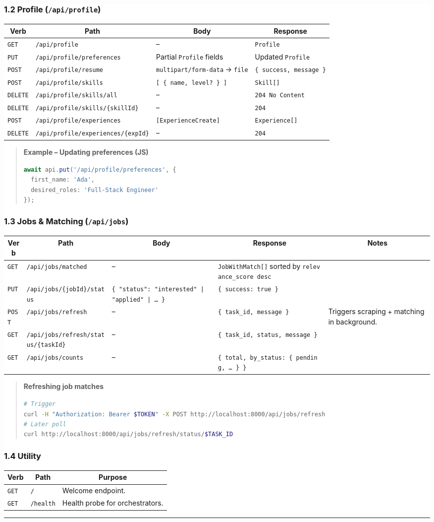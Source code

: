 ### 1.2 Profile (`/api/profile`)

| Verb | Path | Body | Response |
|------|------|------|----------|
| `GET`  | `/api/profile` | – | `Profile` | Fetch current profile. |
| `PUT`  | `/api/profile/preferences` | Partial `Profile` fields | Updated `Profile` |
| `POST` | `/api/profile/resume` | `multipart/form‐data` → `file` | `{ success, message }` | Upload & parse resume; stored in Supabase Storage. |
| `POST` | `/api/profile/skills` | `[ { name, level? } ]` | `Skill[]` | Up-sert list. |
| `DELETE` | `/api/profile/skills/all` | – | `204 No Content` |
| `DELETE` | `/api/profile/skills/{skillId}` | – | `204` |
| `POST` | `/api/profile/experiences` | `[ExperienceCreate]` | `Experience[]` |
| `DELETE` | `/api/profile/experiences/{expId}` | – | `204` |

> **Example – Updating preferences (JS)**
> ```ts
> await api.put('/api/profile/preferences', {
>   first_name: 'Ada',
>   desired_roles: 'Full-Stack Engineer'
> });
> ```

### 1.3 Jobs & Matching (`/api/jobs`)

| Verb | Path | Body | Response | Notes |
|------|------|------|----------|-------|
| `GET` | `/api/jobs/matched` | – | `JobWithMatch[]` sorted by `relevance_score desc` |
| `PUT` | `/api/jobs/{jobId}/status` | `{ "status": "interested" \| "applied" \| … }` | `{ success: true }` |
| `POST` | `/api/jobs/refresh` | – | `{ task_id, message }` | Triggers scraping + matching in background. |
| `GET` | `/api/jobs/refresh/status/{taskId}` | – | `{ task_id, status, message }` |
| `GET` | `/api/jobs/counts` | – | `{ total, by_status: { pending, … } }` |

> **Refreshing job matches**
> ```bash
> # Trigger
> curl -H "Authorization: Bearer $TOKEN" -X POST http://localhost:8000/api/jobs/refresh
> # Later poll
> curl http://localhost:8000/api/jobs/refresh/status/$TASK_ID
> ```

### 1.4 Utility

| Verb | Path | Purpose |
|------|------|---------|
| `GET` | `/` | Welcome endpoint. |
| `GET` | `/health` | Health probe for orchestrators. |

---